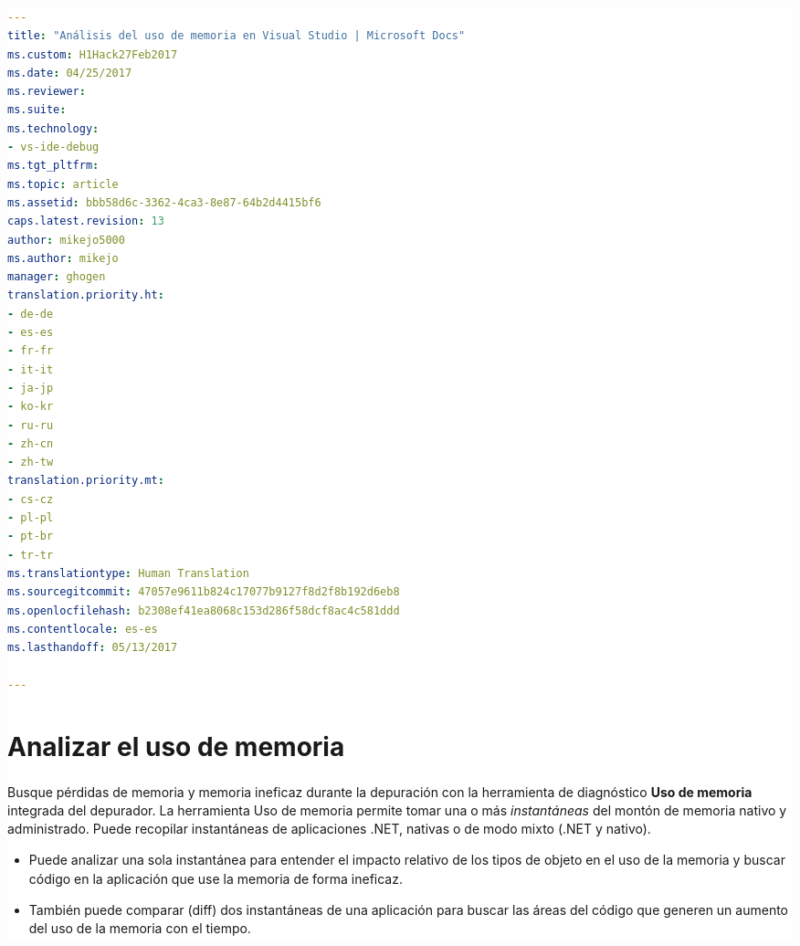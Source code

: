 ```yaml
---
title: "Análisis del uso de memoria en Visual Studio | Microsoft Docs"
ms.custom: H1Hack27Feb2017
ms.date: 04/25/2017
ms.reviewer: 
ms.suite: 
ms.technology:
- vs-ide-debug
ms.tgt_pltfrm: 
ms.topic: article
ms.assetid: bbb58d6c-3362-4ca3-8e87-64b2d4415bf6
caps.latest.revision: 13
author: mikejo5000
ms.author: mikejo
manager: ghogen
translation.priority.ht:
- de-de
- es-es
- fr-fr
- it-it
- ja-jp
- ko-kr
- ru-ru
- zh-cn
- zh-tw
translation.priority.mt:
- cs-cz
- pl-pl
- pt-br
- tr-tr
ms.translationtype: Human Translation
ms.sourcegitcommit: 47057e9611b824c17077b9127f8d2f8b192d6eb8
ms.openlocfilehash: b2308ef41ea8068c153d286f58dcf8ac4c581ddd
ms.contentlocale: es-es
ms.lasthandoff: 05/13/2017

---
```

# <a name="analyze-memory-usage"></a>Analizar el uso de memoria
Busque pérdidas de memoria y memoria ineficaz durante la depuración con la herramienta de diagnóstico **Uso de memoria** integrada del depurador. La herramienta Uso de memoria permite tomar una o más *instantáneas* del montón de memoria nativo y administrado. Puede recopilar instantáneas de aplicaciones .NET, nativas o de modo mixto (.NET y nativo).  
  
-   Puede analizar una sola instantánea para entender el impacto relativo de los tipos de objeto en el uso de la memoria y buscar código en la aplicación que use la memoria de forma ineficaz.  
  
-   También puede comparar (diff) dos instantáneas de una aplicación para buscar las áreas del código que generen un aumento del uso de la memoria con el tiempo.  
  